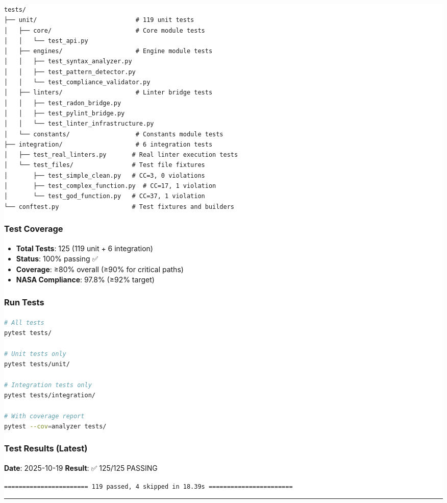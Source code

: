 ```
tests/
├── unit/                           # 119 unit tests
│   ├── core/                       # Core module tests
│   │   └── test_api.py
│   ├── engines/                    # Engine module tests
│   │   ├── test_syntax_analyzer.py
│   │   ├── test_pattern_detector.py
│   │   └── test_compliance_validator.py
│   ├── linters/                    # Linter bridge tests
│   │   ├── test_radon_bridge.py
│   │   ├── test_pylint_bridge.py
│   │   └── test_linter_infrastructure.py
│   └── constants/                  # Constants module tests
├── integration/                    # 6 integration tests
│   ├── test_real_linters.py       # Real linter execution tests
│   └── test_files/                # Test file fixtures
│       ├── test_simple_clean.py   # CC=3, 0 violations
│       ├── test_complex_function.py  # CC=17, 1 violation
│       └── test_god_function.py   # CC=37, 1 violation
└── conftest.py                    # Test fixtures and builders
```

### Test Coverage

- **Total Tests**: 125 (119 unit + 6 integration)
- **Status**: 100% passing ✅
- **Coverage**: ≥80% overall (≥90% for critical paths)
- **NASA Compliance**: 97.8% (≥92% target)

### Run Tests

```bash
# All tests
pytest tests/

# Unit tests only
pytest tests/unit/

# Integration tests only
pytest tests/integration/

# With coverage report
pytest --cov=analyzer tests/
```

### Test Results (Latest)

**Date**: 2025-10-19
**Result**: ✅ 125/125 PASSING

```
======================= 119 passed, 4 skipped in 18.39s =======================
```

---